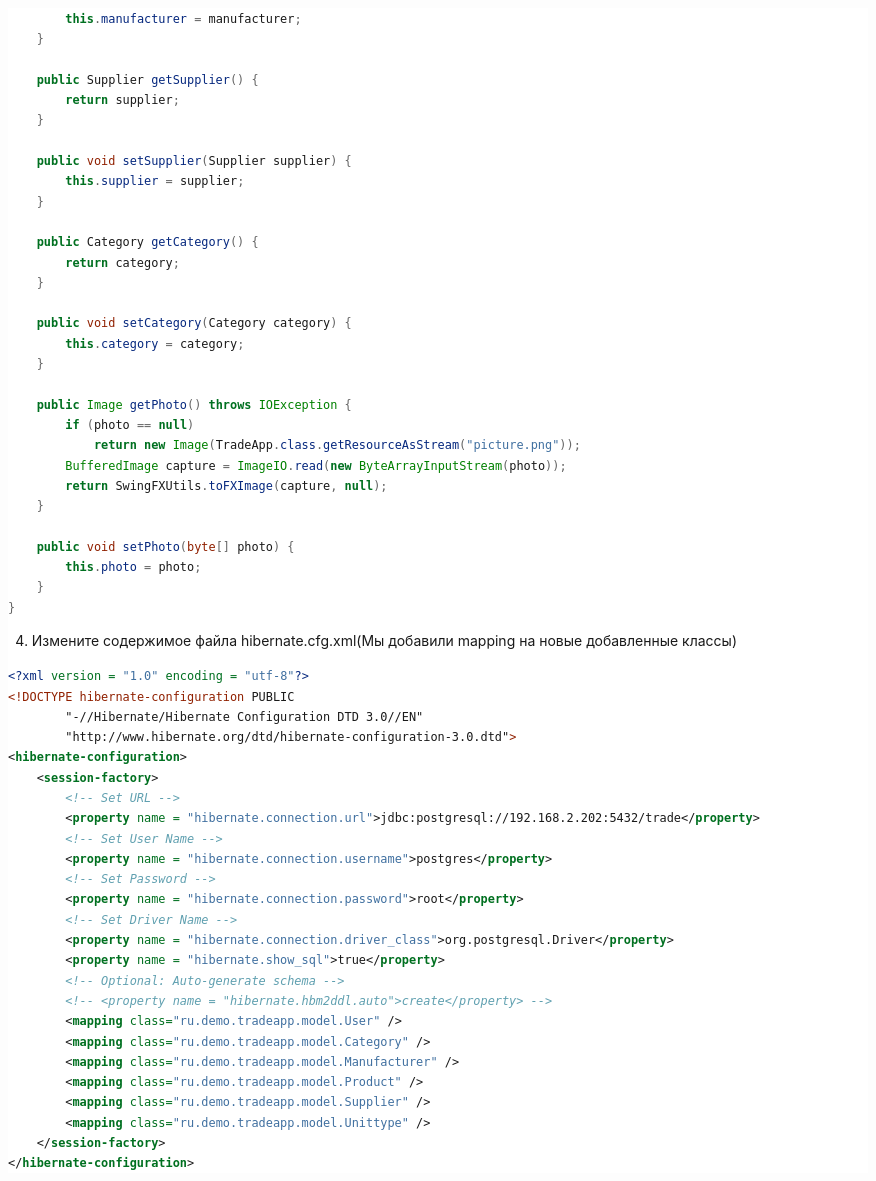 ```java
        this.manufacturer = manufacturer;
    }

    public Supplier getSupplier() {
        return supplier;
    }

    public void setSupplier(Supplier supplier) {
        this.supplier = supplier;
    }

    public Category getCategory() {
        return category;
    }

    public void setCategory(Category category) {
        this.category = category;
    }

    public Image getPhoto() throws IOException {
        if (photo == null)
            return new Image(TradeApp.class.getResourceAsStream("picture.png"));
        BufferedImage capture = ImageIO.read(new ByteArrayInputStream(photo));
        return SwingFXUtils.toFXImage(capture, null);
    }

    public void setPhoto(byte[] photo) {
        this.photo = photo;
    }
}

```
4. Измените содержимое файла hibernate.cfg.xml(Мы добавили mapping на новые добавленные классы)
```xml
<?xml version = "1.0" encoding = "utf-8"?>
<!DOCTYPE hibernate-configuration PUBLIC
        "-//Hibernate/Hibernate Configuration DTD 3.0//EN"
        "http://www.hibernate.org/dtd/hibernate-configuration-3.0.dtd">
<hibernate-configuration>
    <session-factory>
        <!-- Set URL -->
        <property name = "hibernate.connection.url">jdbc:postgresql://192.168.2.202:5432/trade</property>
        <!-- Set User Name -->
        <property name = "hibernate.connection.username">postgres</property>
        <!-- Set Password -->
        <property name = "hibernate.connection.password">root</property>
        <!-- Set Driver Name -->
        <property name = "hibernate.connection.driver_class">org.postgresql.Driver</property>
        <property name = "hibernate.show_sql">true</property>
        <!-- Optional: Auto-generate schema -->
        <!-- <property name = "hibernate.hbm2ddl.auto">create</property> -->
        <mapping class="ru.demo.tradeapp.model.User" />
        <mapping class="ru.demo.tradeapp.model.Category" />
        <mapping class="ru.demo.tradeapp.model.Manufacturer" />
        <mapping class="ru.demo.tradeapp.model.Product" />
        <mapping class="ru.demo.tradeapp.model.Supplier" />
        <mapping class="ru.demo.tradeapp.model.Unittype" />
    </session-factory>
</hibernate-configuration>
```
